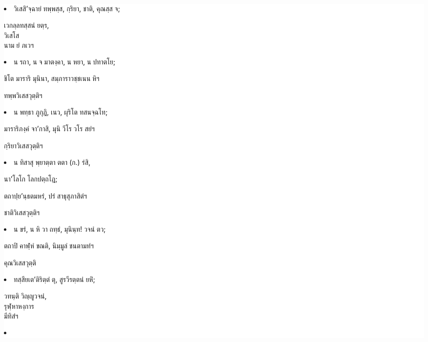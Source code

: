 <li>
วิเสสิ’จฺฉายํ ทพฺพสฺส, กฺริยา, ชาติ, คุณสฺส จ;  
  
เวกลฺลทสฺสนํ ยตฺร,  
วิเสโส  
นาม ยํ ภเวฯ  
</li>
  
<li>
น รถา, น จ มาตงฺคา, น หยา, น ปทาตโย;  
  
ชิโต มาราริ มุนินา, สมฺภาราวชฺชเนน หิฯ  
</li>
  
ทพฺพวิเสสวุตฺติฯ  
</li>
  
<li>
น พทฺธา ภูกุฎิ, เนว, ผุริโต ทสนจฺฉโท;  
  
มาราริภงฺคํ จา’กาสิ, มุนิ วีโร วโร สยํฯ  
</li>
  
กฺริยาวิเสสวุตฺติฯ  
</li>
  
<li>
น ทิสาสุ พฺยาตฺตา  
ตตา (ก.)  
รํสิ,  
  
นา’โลโก โลกปตฺถโฎ;  
  
ตถาปฺย’นฺธตมหรํ, ปรํ สาธุสุภาสิตํฯ  
</li>
  
ชาติวิเสสวุตฺติฯ  
</li>
  
<li>
น ขรํ, น หิ วา ถทฺธํ, มุนินฺท! วจนํ ตว;  
  
ตถาปิ คาฬฺหํ ขณติ, นิมฺมูลํ ชนตามทํฯ  
</li>
  
คุณวิเสสวุตฺติ  
</li>
  
<li>
ทสฺสียเต’ติริตฺตํ  
ตุ, สูรวีรตฺตนํ ยหิํ;  
  
วทนฺติ วิญฺญูวจนํ,  
รุฬฺหาหงฺการ  
มีทิสํฯ  
</li>
  
<li>
  